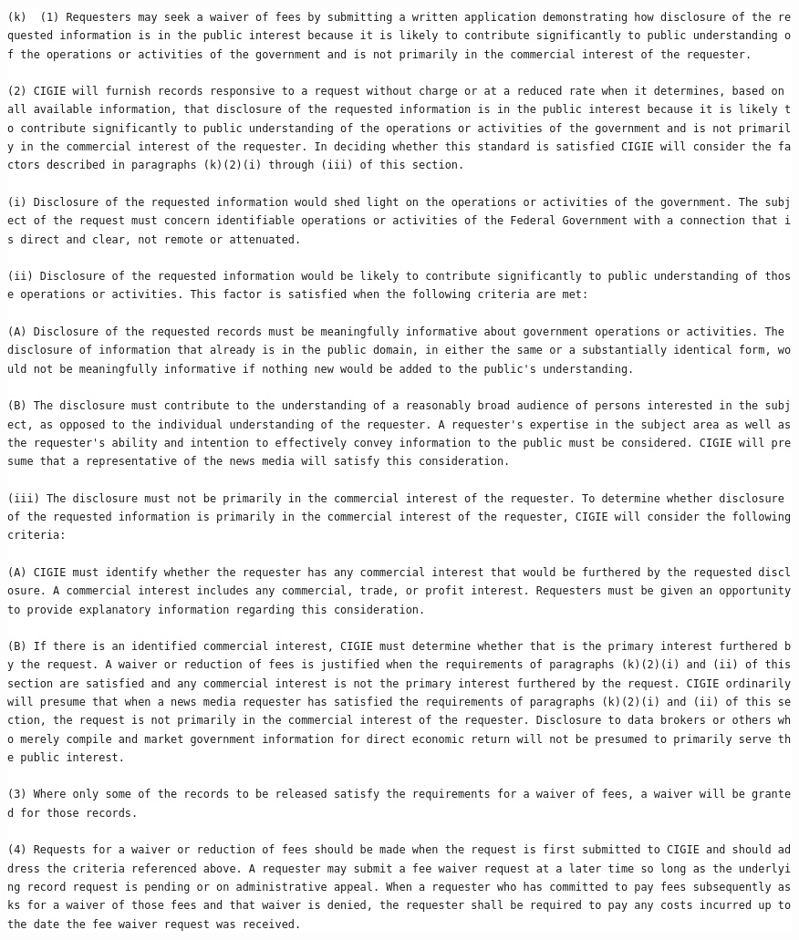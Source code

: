     (k)  (1) Requesters may seek a waiver of fees by submitting a written application demonstrating how disclosure of the requested information is in the public interest because it is likely to contribute significantly to public understanding of the operations or activities of the government and is not primarily in the commercial interest of the requester.

    (2) CIGIE will furnish records responsive to a request without charge or at a reduced rate when it determines, based on all available information, that disclosure of the requested information is in the public interest because it is likely to contribute significantly to public understanding of the operations or activities of the government and is not primarily in the commercial interest of the requester. In deciding whether this standard is satisfied CIGIE will consider the factors described in paragraphs (k)(2)(i) through (iii) of this section.

    (i) Disclosure of the requested information would shed light on the operations or activities of the government. The subject of the request must concern identifiable operations or activities of the Federal Government with a connection that is direct and clear, not remote or attenuated.

    (ii) Disclosure of the requested information would be likely to contribute significantly to public understanding of those operations or activities. This factor is satisfied when the following criteria are met:

    (A) Disclosure of the requested records must be meaningfully informative about government operations or activities. The disclosure of information that already is in the public domain, in either the same or a substantially identical form, would not be meaningfully informative if nothing new would be added to the public's understanding.

    (B) The disclosure must contribute to the understanding of a reasonably broad audience of persons interested in the subject, as opposed to the individual understanding of the requester. A requester's expertise in the subject area as well as the requester's ability and intention to effectively convey information to the public must be considered. CIGIE will presume that a representative of the news media will satisfy this consideration.

    (iii) The disclosure must not be primarily in the commercial interest of the requester. To determine whether disclosure of the requested information is primarily in the commercial interest of the requester, CIGIE will consider the following criteria:

    (A) CIGIE must identify whether the requester has any commercial interest that would be furthered by the requested disclosure. A commercial interest includes any commercial, trade, or profit interest. Requesters must be given an opportunity to provide explanatory information regarding this consideration.

    (B) If there is an identified commercial interest, CIGIE must determine whether that is the primary interest furthered by the request. A waiver or reduction of fees is justified when the requirements of paragraphs (k)(2)(i) and (ii) of this section are satisfied and any commercial interest is not the primary interest furthered by the request. CIGIE ordinarily will presume that when a news media requester has satisfied the requirements of paragraphs (k)(2)(i) and (ii) of this section, the request is not primarily in the commercial interest of the requester. Disclosure to data brokers or others who merely compile and market government information for direct economic return will not be presumed to primarily serve the public interest.

    (3) Where only some of the records to be released satisfy the requirements for a waiver of fees, a waiver will be granted for those records.

    (4) Requests for a waiver or reduction of fees should be made when the request is first submitted to CIGIE and should address the criteria referenced above. A requester may submit a fee waiver request at a later time so long as the underlying record request is pending or on administrative appeal. When a requester who has committed to pay fees subsequently asks for a waiver of those fees and that waiver is denied, the requester shall be required to pay any costs incurred up to the date the fee waiver request was received.

